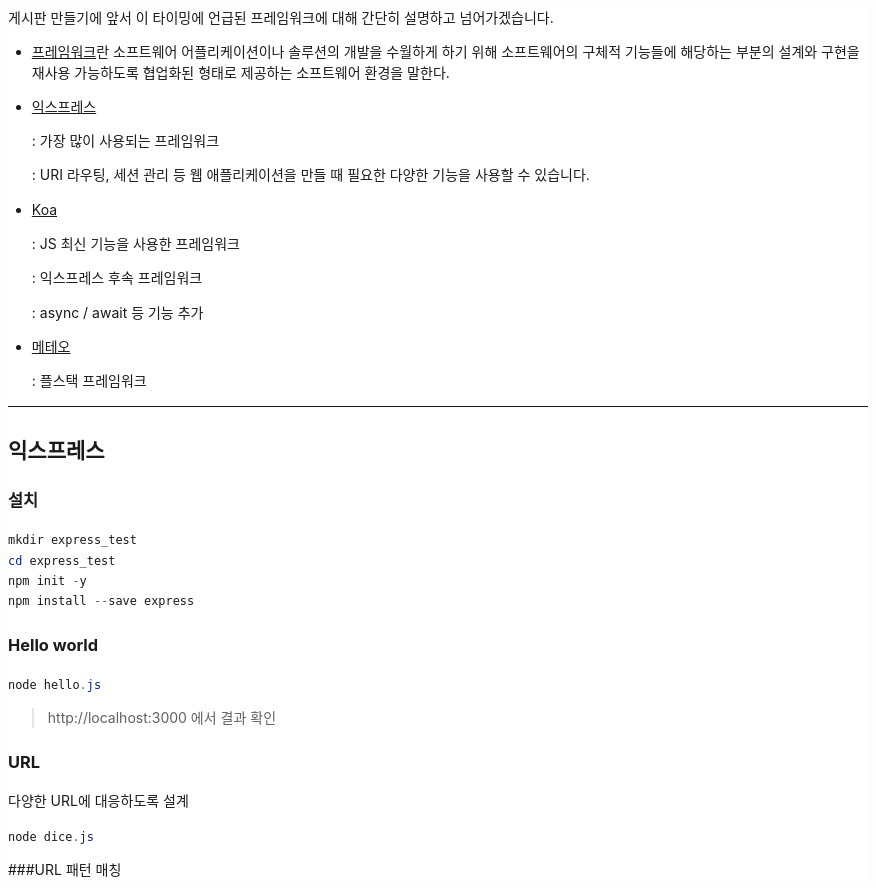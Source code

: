 게시판 만들기에 앞서 이 타이밍에 언급된 프레임워크에 대해 간단히 설명하고 넘어가겠습니다. 

- [프레임워크](http://terms.naver.com/entry.nhn?docId=2837536&amp;amp;amp;amp;amp;amp;amp;cid=40942&amp;amp;amp;amp;amp;amp;amp;categoryId=32837)란 소프트웨어 어플리케이션이나 솔루션의 개발을 수월하게 하기 위해 소프트웨어의 구체적 기능들에 해당하는 부분의 설계와 구현을 재사용 가능하도록 협업화된 형태로 제공하는 소프트웨어 환경을 말한다. 

- [익스프레스](http://expressjs.com/ko/)

  : 가장 많이 사용되는 프레임워크

  : URI 라우팅, 세션 관리 등 웹 애플리케이션을 만들 때 필요한 다양한 기능을 사용할 수 있습니다.

- [Koa](http://koajs.com/)

  : JS 최신 기능을 사용한 프레임워크

  : 익스프레스 후속 프레임워크

  : async / await 등 기능 추가

- [메테오](https://www.meteor.com/)

  : 플스택 프레임워크


---

## 익스프레스

### 설치

```powershell
mkdir express_test
cd express_test
npm init -y
npm install --save express
```



### Hello world

```powershell
node hello.js
```

> http://localhost:3000 에서 결과 확인



### URL

다양한 URL에 대응하도록 설계

```powershell
node dice.js
```



###URL 패턴 매칭
